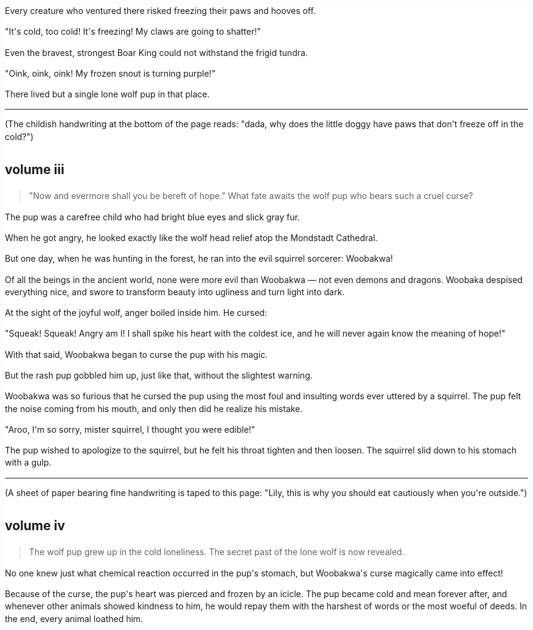 Every creature who ventured there risked freezing their paws and hooves off.  

"It's cold, too cold! It's freezing! My claws are going to shatter!"  

Even the bravest, strongest Boar King could not withstand the frigid tundra.  

"Oink, oink, oink! My frozen snout is turning purple!"  

There lived but a single lone wolf pup in that place.  

---
  
(The childish handwriting at the bottom of the page reads: "dada, why does the little doggy have paws that don't freeze off in the cold?")
## volume iii
> "Now and evermore shall you be bereft of hope." What fate awaits the wolf pup who bears such a cruel curse? 

The pup was a carefree child who had bright blue eyes and slick gray fur.  

When he got angry, he looked exactly like the wolf head relief atop the Mondstadt Cathedral.  

But one day, when he was hunting in the forest, he ran into the evil squirrel sorcerer: Woobakwa!  

Of all the beings in the ancient world, none were more evil than Woobakwa — not even demons and dragons. Woobaka despised everything nice, and swore to transform beauty into ugliness and turn light into dark.  

At the sight of the joyful wolf, anger boiled inside him. He cursed:  

"Squeak! Squeak! Angry am I! I shall spike his heart with the coldest ice, and he will never again know the meaning of hope!"  

With that said, Woobakwa began to curse the pup with his magic.  

But the rash pup gobbled him up, just like that, without the slightest warning.  

Woobakwa was so furious that he cursed the pup using the most foul and insulting words ever uttered by a squirrel. The pup felt the noise coming from his mouth, and only then did he realize his mistake.  

"Aroo, I'm so sorry, mister squirrel, I thought you were edible!"  

The pup wished to apologize to the squirrel, but he felt his throat tighten and then loosen. The squirrel slid down to his stomach with a gulp.  

---
  
(A sheet of paper bearing fine handwriting is taped to this page: "Lily, this is why you should eat cautiously when you're outside.")
## volume iv
> The wolf pup grew up in the cold loneliness. The secret past of the lone wolf is now revealed. 

No one knew just what chemical reaction occurred in the pup's stomach, but Woobakwa's curse magically came into effect!  

Because of the curse, the pup's heart was pierced and frozen by an icicle. The pup became cold and mean forever after, and whenever other animals showed kindness to him, he would repay them with the harshest of words or the most woeful of deeds. In the end, every animal loathed him.  

